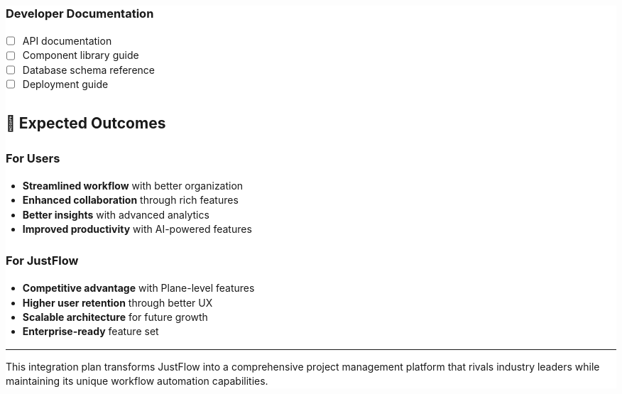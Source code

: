 ### Developer Documentation
- [ ] API documentation
- [ ] Component library guide
- [ ] Database schema reference
- [ ] Deployment guide

## 🎉 Expected Outcomes

### For Users
- **Streamlined workflow** with better organization
- **Enhanced collaboration** through rich features
- **Better insights** with advanced analytics
- **Improved productivity** with AI-powered features

### For JustFlow
- **Competitive advantage** with Plane-level features
- **Higher user retention** through better UX
- **Scalable architecture** for future growth
- **Enterprise-ready** feature set

---

This integration plan transforms JustFlow into a comprehensive project management platform that rivals industry leaders while maintaining its unique workflow automation capabilities.
